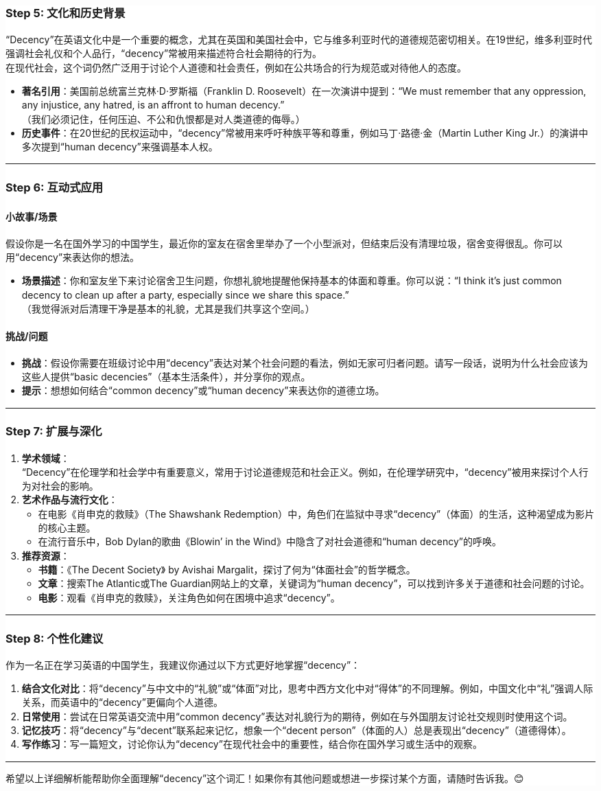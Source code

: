 ### **Step 5: 文化和历史背景**

“Decency”在英语文化中是一个重要的概念，尤其在英国和美国社会中，它与维多利亚时代的道德规范密切相关。在19世纪，维多利亚时代强调社会礼仪和个人品行，“decency”常被用来描述符合社会期待的行为。  
在现代社会，这个词仍然广泛用于讨论个人道德和社会责任，例如在公共场合的行为规范或对待他人的态度。  
- **著名引用**：美国前总统富兰克林·D·罗斯福（Franklin D. Roosevelt）在一次演讲中提到：“We must remember that any oppression, any injustice, any hatred, is an affront to human decency.”  
  （我们必须记住，任何压迫、不公和仇恨都是对人类道德的侮辱。）  
- **历史事件**：在20世纪的民权运动中，“decency”常被用来呼吁种族平等和尊重，例如马丁·路德·金（Martin Luther King Jr.）的演讲中多次提到“human decency”来强调基本人权。

---

### **Step 6: 互动式应用**

#### **小故事/场景**  
假设你是一名在国外学习的中国学生，最近你的室友在宿舍里举办了一个小型派对，但结束后没有清理垃圾，宿舍变得很乱。你可以用“decency”来表达你的想法。  
- **场景描述**：你和室友坐下来讨论宿舍卫生问题，你想礼貌地提醒他保持基本的体面和尊重。你可以说：“I think it’s just common decency to clean up after a party, especially since we share this space.”  
  （我觉得派对后清理干净是基本的礼貌，尤其是我们共享这个空间。）  

#### **挑战/问题**  
- **挑战**：假设你需要在班级讨论中用“decency”表达对某个社会问题的看法，例如无家可归者问题。请写一段话，说明为什么社会应该为这些人提供“basic decencies”（基本生活条件），并分享你的观点。  
- **提示**：想想如何结合“common decency”或“human decency”来表达你的道德立场。

---

### **Step 7: 扩展与深化**

1. **学术领域**：  
   “Decency”在伦理学和社会学中有重要意义，常用于讨论道德规范和社会正义。例如，在伦理学研究中，“decency”被用来探讨个人行为对社会的影响。  
2. **艺术作品与流行文化**：  
   - 在电影《肖申克的救赎》（The Shawshank Redemption）中，角色们在监狱中寻求“decency”（体面）的生活，这种渴望成为影片的核心主题。  
   - 在流行音乐中，Bob Dylan的歌曲《Blowin’ in the Wind》中隐含了对社会道德和“human decency”的呼唤。  
3. **推荐资源**：  
   - **书籍**：《The Decent Society》 by Avishai Margalit，探讨了何为“体面社会”的哲学概念。  
   - **文章**：搜索The Atlantic或The Guardian网站上的文章，关键词为“human decency”，可以找到许多关于道德和社会问题的讨论。  
   - **电影**：观看《肖申克的救赎》，关注角色如何在困境中追求“decency”。

---

### **Step 8: 个性化建议**

作为一名正在学习英语的中国学生，我建议你通过以下方式更好地掌握“decency”：  
1. **结合文化对比**：将“decency”与中文中的“礼貌”或“体面”对比，思考中西方文化中对“得体”的不同理解。例如，中国文化中“礼”强调人际关系，而英语中的“decency”更偏向个人道德。  
2. **日常使用**：尝试在日常英语交流中用“common decency”表达对礼貌行为的期待，例如在与外国朋友讨论社交规则时使用这个词。  
3. **记忆技巧**：将“decency”与“decent”联系起来记忆，想象一个“decent person”（体面的人）总是表现出“decency”（道德得体）。  
4. **写作练习**：写一篇短文，讨论你认为“decency”在现代社会中的重要性，结合你在国外学习或生活中的观察。  

---

希望以上详细解析能帮助你全面理解“decency”这个词汇！如果你有其他问题或想进一步探讨某个方面，请随时告诉我。😊
